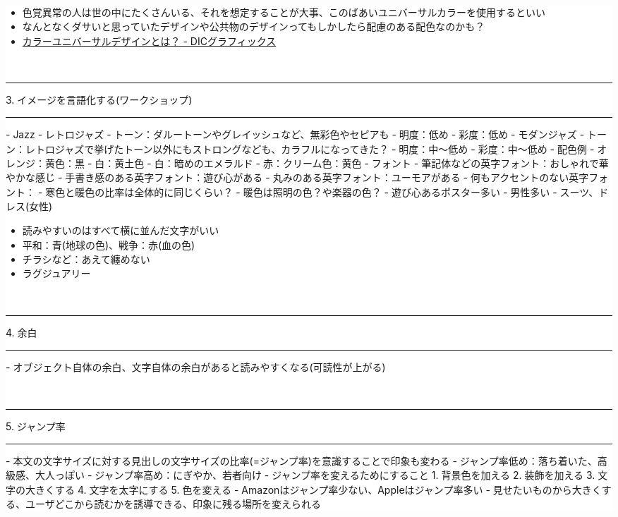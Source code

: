 - 色覚異常の人は世の中にたくさんいる、それを想定することが大事、このばあいユニバーサルカラーを使用するといい
- なんとなくダサいと思っていたデザインや公共物のデザインってもしかしたら配慮のある配色なのかも？
- [カラーユニバーサルデザインとは？ - DICグラフィックス](https://www.dic-graphics.co.jp/navi/color/ud.html "カラーユニバーサルデザインとは？ - DICグラフィックス")

<br><hr>
3. イメージを言語化する(ワークショップ)
<hr>
- Jazz
  - レトロジャズ
    - トーン：ダルートーンやグレイッシュなど、無彩色やセピアも
    - 明度：低め
    - 彩度：低め
  - モダンジャズ
    - トーン：レトロジャズで挙げたトーン以外にもストロングなども、カラフルになってきた？
    - 明度：中～低め
    - 彩度：中～低め
  - 配色例
    - オレンジ：黄色：黒
    - 白：黄土色
    - 白：暗めのエメラルド
    - 赤：クリーム色：黄色
  - フォント
    - 筆記体などの英字フォント：おしゃれで華やかな感じ
    - 手書き感のある英字フォント：遊び心がある
    - 丸みのある英字フォント：ユーモアがある
    - 何もアクセントのない英字フォント：
  - 寒色と暖色の比率は全体的に同じくらい？
  - 暖色は照明の色？や楽器の色？
  - 遊び心あるポスター多い
  - 男性多い
  - スーツ、ドレス(女性)

- 読みやすいのはすべて横に並んだ文字がいい
- 平和：青(地球の色)、戦争：赤(血の色)
- チラシなど：あえて纏めない
- ラグジュアリー

<br><hr>
4. 余白
<hr>
- オブジェクト自体の余白、文字自体の余白があると読みやすくなる(可読性が上がる)

<br><hr>
5. ジャンプ率
<hr>
- 本文の文字サイズに対する見出しの文字サイズの比率(=ジャンプ率)を意識することで印象も変わる
- ジャンプ率低め：落ち着いた、高級感、大人っぽい
- ジャンプ率高め：にぎやか、若者向け
- ジャンプ率を変えるためにすること
  1. 背景色を加える
  2. 装飾を加える
  3. 文字の大きくする
  4. 文字を太字にする
  5. 色を変える
- Amazonはジャンプ率少ない、Appleはジャンプ率多い
- 見せたいものから大きくする、ユーザどこから読むかを誘導できる、印象に残る場所を変えられる
